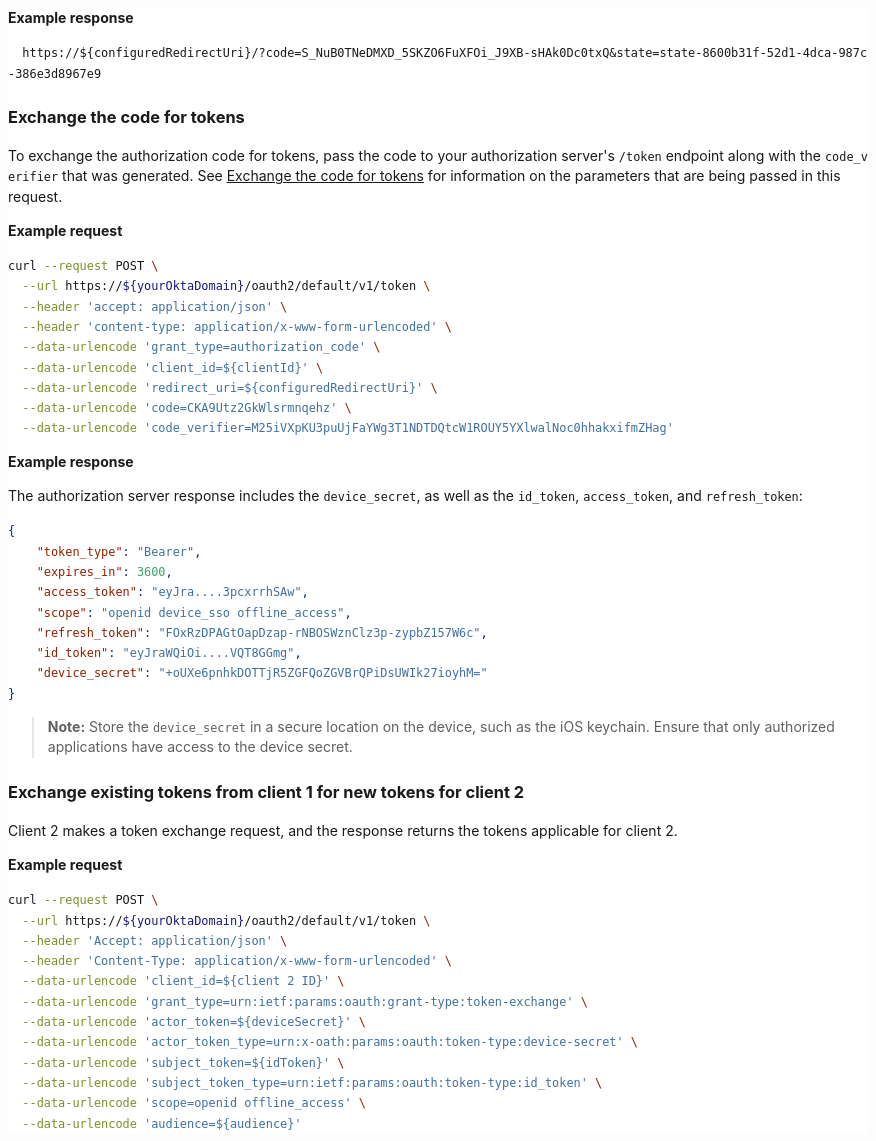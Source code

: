 **Example response**

```
  https://${configuredRedirectUri}/?code=S_NuB0TNeDMXD_5SKZO6FuXFOi_J9XB-sHAk0Dc0txQ&state=state-8600b31f-52d1-4dca-987c-386e3d8967e9
```

### Exchange the code for tokens

To exchange the authorization code for tokens, pass the code to your authorization server's `/token` endpoint along with the `code_verifier` that was generated. See [Exchange the code for tokens](/docs/guides/implement-grant-type/authcodepkce/main/#flow-specifics) for information on the parameters that are being passed in this request.

**Example request**

```bash
curl --request POST \
  --url https://${yourOktaDomain}/oauth2/default/v1/token \
  --header 'accept: application/json' \
  --header 'content-type: application/x-www-form-urlencoded' \
  --data-urlencode 'grant_type=authorization_code' \
  --data-urlencode 'client_id=${clientId}' \
  --data-urlencode 'redirect_uri=${configuredRedirectUri}' \
  --data-urlencode 'code=CKA9Utz2GkWlsrmnqehz' \
  --data-urlencode 'code_verifier=M25iVXpKU3puUjFaYWg3T1NDTDQtcW1ROUY5YXlwalNoc0hhakxifmZHag'
```

**Example response**

The authorization server response includes the `device_secret`, as well as the `id_token`, `access_token`, and `refresh_token`:

```json
{
    "token_type": "Bearer",
    "expires_in": 3600,
    "access_token": "eyJra....3pcxrrhSAw",
    "scope": "openid device_sso offline_access",
    "refresh_token": "FOxRzDPAGtOapDzap-rNBOSWznClz3p-zypbZ157W6c",
    "id_token": "eyJraWQiOi....VQT8GGmg",
    "device_secret": "+oUXe6pnhkDOTTjR5ZGFQoZGVBrQPiDsUWIk27ioyhM="
}
```

> **Note:** Store the `device_secret` in a secure location on the device, such as the iOS keychain. Ensure that only authorized applications have access to the device secret.

### Exchange existing tokens from client 1 for new tokens for client 2

Client 2 makes a token exchange request, and the response returns the tokens applicable for client 2.

**Example request**

```bash
curl --request POST \
  --url https://${yourOktaDomain}/oauth2/default/v1/token \
  --header 'Accept: application/json' \
  --header 'Content-Type: application/x-www-form-urlencoded' \
  --data-urlencode 'client_id=${client 2 ID}' \
  --data-urlencode 'grant_type=urn:ietf:params:oauth:grant-type:token-exchange' \
  --data-urlencode 'actor_token=${deviceSecret}' \
  --data-urlencode 'actor_token_type=urn:x-oath:params:oauth:token-type:device-secret' \
  --data-urlencode 'subject_token=${idToken}' \
  --data-urlencode 'subject_token_type=urn:ietf:params:oauth:token-type:id_token' \
  --data-urlencode 'scope=openid offline_access' \
  --data-urlencode 'audience=${audience}'
```